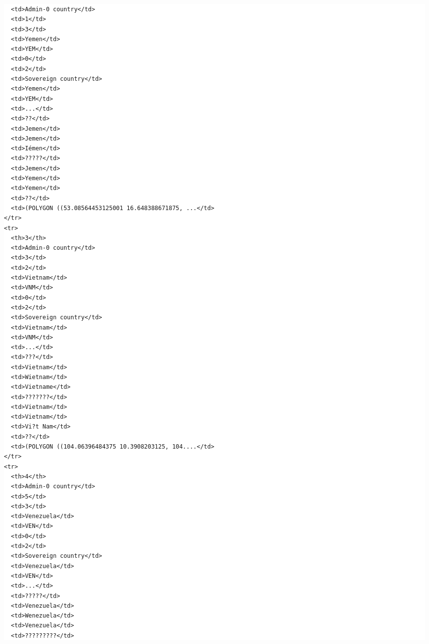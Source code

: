       <td>Admin-0 country</td>
      <td>1</td>
      <td>3</td>
      <td>Yemen</td>
      <td>YEM</td>
      <td>0</td>
      <td>2</td>
      <td>Sovereign country</td>
      <td>Yemen</td>
      <td>YEM</td>
      <td>...</td>
      <td>??</td>
      <td>Jemen</td>
      <td>Jemen</td>
      <td>Iémen</td>
      <td>?????</td>
      <td>Jemen</td>
      <td>Yemen</td>
      <td>Yemen</td>
      <td>??</td>
      <td>(POLYGON ((53.08564453125001 16.648388671875, ...</td>
    </tr>
    <tr>
      <th>3</th>
      <td>Admin-0 country</td>
      <td>3</td>
      <td>2</td>
      <td>Vietnam</td>
      <td>VNM</td>
      <td>0</td>
      <td>2</td>
      <td>Sovereign country</td>
      <td>Vietnam</td>
      <td>VNM</td>
      <td>...</td>
      <td>???</td>
      <td>Vietnam</td>
      <td>Wietnam</td>
      <td>Vietname</td>
      <td>???????</td>
      <td>Vietnam</td>
      <td>Vietnam</td>
      <td>Vi?t Nam</td>
      <td>??</td>
      <td>(POLYGON ((104.06396484375 10.3908203125, 104....</td>
    </tr>
    <tr>
      <th>4</th>
      <td>Admin-0 country</td>
      <td>5</td>
      <td>3</td>
      <td>Venezuela</td>
      <td>VEN</td>
      <td>0</td>
      <td>2</td>
      <td>Sovereign country</td>
      <td>Venezuela</td>
      <td>VEN</td>
      <td>...</td>
      <td>?????</td>
      <td>Venezuela</td>
      <td>Wenezuela</td>
      <td>Venezuela</td>
      <td>?????????</td>
